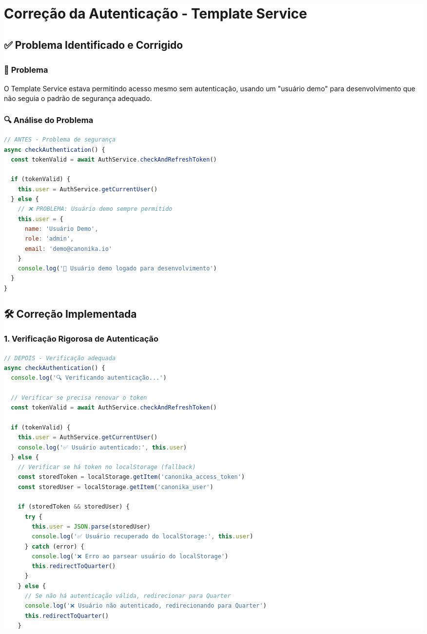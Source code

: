 # Correção da Autenticação - Template Service

## ✅ **Problema Identificado e Corrigido**

### 🎯 **Problema**
O Template Service estava permitindo acesso mesmo sem autenticação, usando um "usuário demo" para desenvolvimento que não seguia o padrão de segurança adequado.

### 🔍 **Análise do Problema**
```javascript
// ANTES - Problema de segurança
async checkAuthentication() {
  const tokenValid = await AuthService.checkAndRefreshToken()
  
  if (tokenValid) {
    this.user = AuthService.getCurrentUser()
  } else {
    // ❌ PROBLEMA: Usuário demo sempre permitido
    this.user = {
      name: 'Usuário Demo',
      role: 'admin',
      email: 'demo@canonika.io'
    }
    console.log('🚀 Usuário demo logado para desenvolvimento')
  }
}
```

## 🛠️ **Correção Implementada**

### **1. Verificação Rigorosa de Autenticação**
```javascript
// DEPOIS - Verificação adequada
async checkAuthentication() {
  console.log('🔍 Verificando autenticação...')
  
  // Verificar se precisa renovar o token
  const tokenValid = await AuthService.checkAndRefreshToken()
  
  if (tokenValid) {
    this.user = AuthService.getCurrentUser()
    console.log('✅ Usuário autenticado:', this.user)
  } else {
    // Verificar se há token no localStorage (fallback)
    const storedToken = localStorage.getItem('canonika_access_token')
    const storedUser = localStorage.getItem('canonika_user')
    
    if (storedToken && storedUser) {
      try {
        this.user = JSON.parse(storedUser)
        console.log('✅ Usuário recuperado do localStorage:', this.user)
      } catch (error) {
        console.log('❌ Erro ao parsear usuário do localStorage')
        this.redirectToQuarter()
      }
    } else {
      // Se não há autenticação válida, redirecionar para Quarter
      console.log('❌ Usuário não autenticado, redirecionando para Quarter')
      this.redirectToQuarter()
    }
```